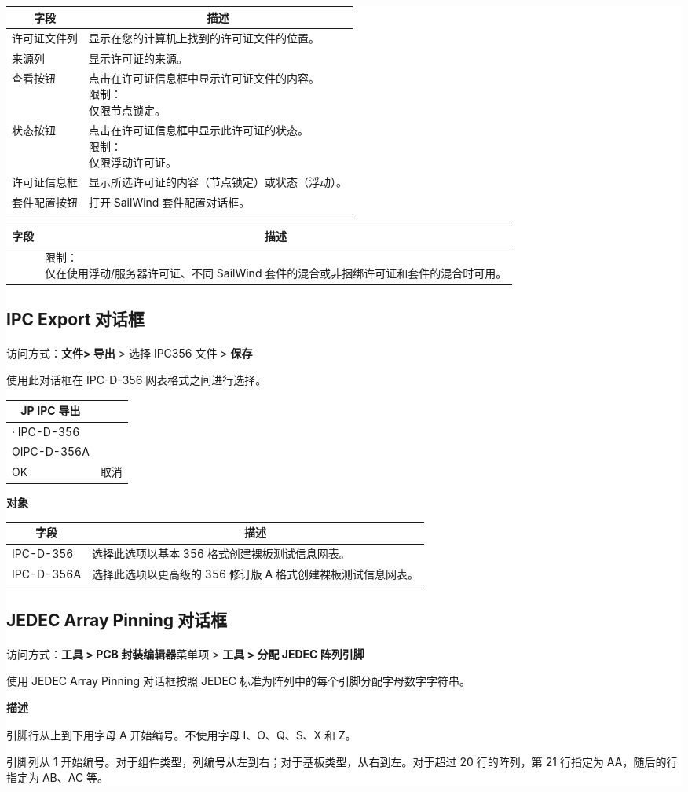 | 字段                      | 描述                                                                                                               |
|----------------------------|---------------------------------------------------------------------------------------------------------------------------|
| 许可证文件列        | 显示在您的计算机上找到的许可证文件的位置。                                                      |
| 来源列              | 显示许可证的来源。                                                                                       |
| 查看按钮                | 点击在许可证信息框中显示许可证文件的内容。<br>限制：<br>仅限节点锁定。 |
| 状态按钮              | 点击在许可证信息框中显示此许可证的状态。<br>限制：<br>仅限浮动许可证。     |
| 许可证信息框    | 显示所选许可证的内容（节点锁定）或状态（浮动）。                                  |
| 套件配置按钮 | 打开 SailWind 套件配置对话框。                                                                        |

| 字段 | 描述                                                                                                                                           |
|-------|-------------------------------------------------------------------------------------------------------------------------------------------------------|
|       | 限制：<br>仅在使用浮动/服务器许可证、不同 SailWind 套件的混合或非捆绑许可证和套件的混合时可用。 |


## IPC Export 对话框

访问方式：**文件> 导出** > 选择 IPC356 文件 > **保存**

使用此对话框在 IPC-D-356 网表格式之间进行选择。

| JP IPC 导出 |        |
|---------------|--------|
| · IPC-D-356   |        |
| OIPC-D-356A   |        |
| OK            | 取消 |

**对象**

| 字段      | 描述                                                                                                       |
|------------|-------------------------------------------------------------------------------------------------------------------|
| IPC-D-356  | 选择此选项以基本 356 格式创建裸板测试信息网表。                    |
| IPC-D-356A | 选择此选项以更高级的 356 修订版 A 格式创建裸板测试信息网表。 |


## JEDEC Array Pinning 对话框

访问方式：**工具 > PCB 封装编辑器**菜单项 > **工具 > 分配 JEDEC 阵列引脚**

使用 JEDEC Array Pinning 对话框按照 JEDEC 标准为阵列中的每个引脚分配字母数字字符串。

**描述**

引脚行从上到下用字母 A 开始编号。不使用字母 I、O、Q、S、X 和 Z。

引脚列从 1 开始编号。对于组件类型，列编号从左到右；对于基板类型，从右到左。对于超过 20 行的阵列，第 21 行指定为 AA，随后的行指定为 AB、AC 等。

